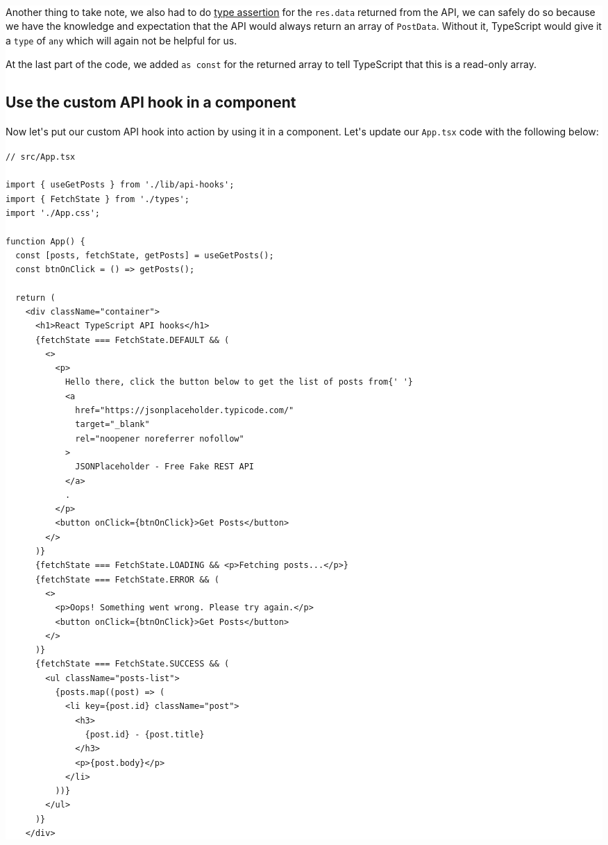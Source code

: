 Another thing to take note, we also had to do [type assertion](https://www.typescriptlang.org/docs/handbook/basic-types.html#type-assertions) for the `res.data` returned from the API, we can safely do so because we have the knowledge and expectation that the API would always return an array of `PostData`. Without it, TypeScript would give it a `type` of `any` which will again not be helpful for us.

At the last part of the code, we added `as const` for the returned array to tell TypeScript that this is a read-only array.

## Use the custom API hook in a component

Now let's put our custom API hook into action by using it in a component. Let's update our `App.tsx` code with the following below:

```tsx
// src/App.tsx

import { useGetPosts } from './lib/api-hooks';
import { FetchState } from './types';
import './App.css';

function App() {
  const [posts, fetchState, getPosts] = useGetPosts();
  const btnOnClick = () => getPosts();

  return (
    <div className="container">
      <h1>React TypeScript API hooks</h1>
      {fetchState === FetchState.DEFAULT && (
        <>
          <p>
            Hello there, click the button below to get the list of posts from{' '}
            <a
              href="https://jsonplaceholder.typicode.com/"
              target="_blank"
              rel="noopener noreferrer nofollow"
            >
              JSONPlaceholder - Free Fake REST API
            </a>
            .
          </p>
          <button onClick={btnOnClick}>Get Posts</button>
        </>
      )}
      {fetchState === FetchState.LOADING && <p>Fetching posts...</p>}
      {fetchState === FetchState.ERROR && (
        <>
          <p>Oops! Something went wrong. Please try again.</p>
          <button onClick={btnOnClick}>Get Posts</button>
        </>
      )}
      {fetchState === FetchState.SUCCESS && (
        <ul className="posts-list">
          {posts.map((post) => (
            <li key={post.id} className="post">
              <h3>
                {post.id} - {post.title}
              </h3>
              <p>{post.body}</p>
            </li>
          ))}
        </ul>
      )}
    </div>
```